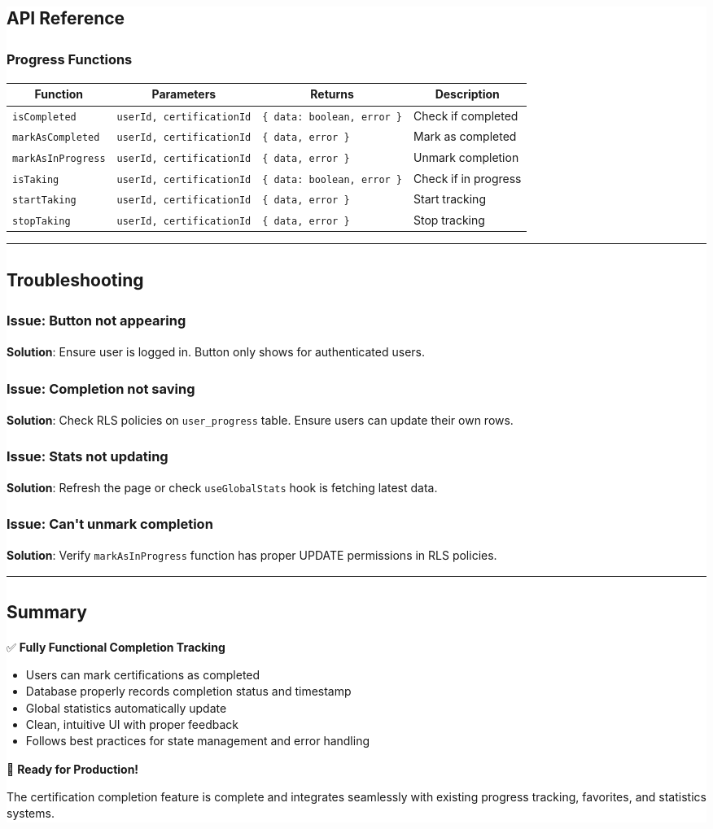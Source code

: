 ## API Reference

### Progress Functions

| Function | Parameters | Returns | Description |
|----------|-----------|---------|-------------|
| `isCompleted` | `userId, certificationId` | `{ data: boolean, error }` | Check if completed |
| `markAsCompleted` | `userId, certificationId` | `{ data, error }` | Mark as completed |
| `markAsInProgress` | `userId, certificationId` | `{ data, error }` | Unmark completion |
| `isTaking` | `userId, certificationId` | `{ data: boolean, error }` | Check if in progress |
| `startTaking` | `userId, certificationId` | `{ data, error }` | Start tracking |
| `stopTaking` | `userId, certificationId` | `{ data, error }` | Stop tracking |

---

## Troubleshooting

### Issue: Button not appearing
**Solution**: Ensure user is logged in. Button only shows for authenticated users.

### Issue: Completion not saving
**Solution**: Check RLS policies on `user_progress` table. Ensure users can update their own rows.

### Issue: Stats not updating
**Solution**: Refresh the page or check `useGlobalStats` hook is fetching latest data.

### Issue: Can't unmark completion
**Solution**: Verify `markAsInProgress` function has proper UPDATE permissions in RLS policies.

---

## Summary

✅ **Fully Functional Completion Tracking**
- Users can mark certifications as completed
- Database properly records completion status and timestamp
- Global statistics automatically update
- Clean, intuitive UI with proper feedback
- Follows best practices for state management and error handling

🎉 **Ready for Production!**

The certification completion feature is complete and integrates seamlessly with existing progress tracking, favorites, and statistics systems.
